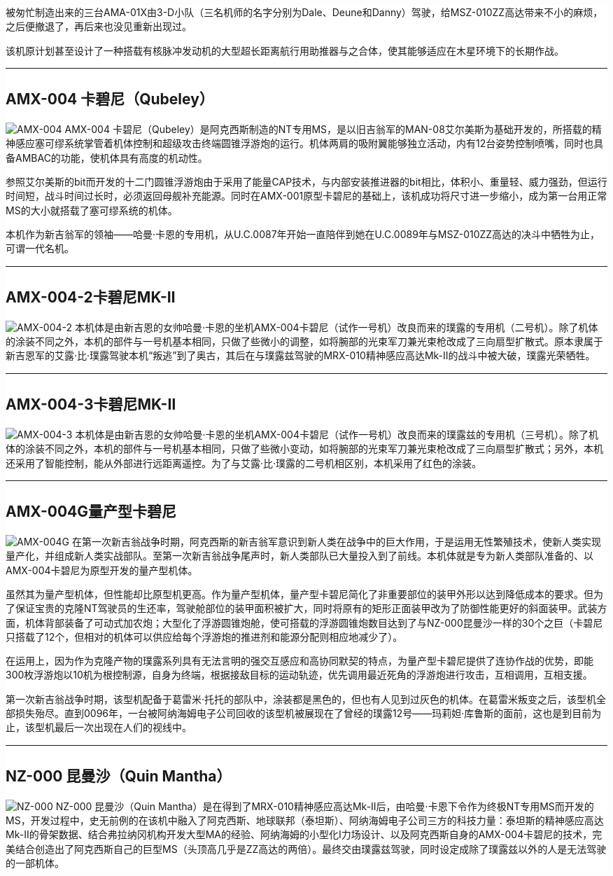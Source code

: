 被匆忙制造出来的三台AMA-01X由3-D小队（三名机师的名字分别为Dale、Deune和Danny）驾驶，给MSZ-010ZZ高达带来不小的麻烦，之后便撤退了，再后来也没见重新出现过。

该机原计划甚至设计了一种搭载有核脉冲发动机的大型超长距离航行用助推器与之合体，使其能够适应在木星环境下的长期作战。


----------
## AMX-004 卡碧尼（Qubeley）
![AMX-004][32]
AMX-004 卡碧尼（Qubeley）是阿克西斯制造的NT专用MS，是以旧吉翁军的MAN-08艾尔美斯为基础开发的，所搭载的精神感应塞可缪系统掌管着机体控制和超级攻击终端圆锥浮游炮的运行。机体两肩的吸附翼能够独立活动，内有12台姿势控制喷嘴，同时也具备AMBAC的功能，使机体具有高度的机动性。

参照艾尔美斯的bit而开发的十二门圆锥浮游炮由于采用了能量CAP技术，与内部安装推进器的bit相比，体积小、重量轻、威力强劲，但运行时间短，战斗时间过长时，必须返回母舰补充能源。同时在AMX-001原型卡碧尼的基础上，该机成功将尺寸进一步缩小，成为第一台用正常MS的大小就搭载了塞可缪系统的机体。

本机作为新吉翁军的领袖——哈曼·卡恩的专用机，从U.C.0087年开始一直陪伴到她在U.C.0089年与MSZ-010ZZ高达的决斗中牺牲为止，可谓一代名机。


----------
## AMX-004-2卡碧尼MK-Ⅱ
![AMX-004-2][33]
本机体是由新吉恩的女帅哈曼·卡恩的坐机AMX-004卡碧尼（试作一号机）改良而来的璞露的专用机（二号机）。除了机体的涂装不同之外，本机的部件与一号机基本相同，只做了些微小的调整，如将腕部的光束军刀兼光束枪改成了三向扇型扩散式。原本隶属于新吉恩军的艾露·比·璞露驾驶本机“叛逃”到了奥古，其后在与璞露兹驾驶的MRX-010精神感应高达Mk-Ⅱ的战斗中被大破，璞露光荣牺牲。


----------
## AMX-004-3卡碧尼MK-Ⅱ
![AMX-004-3][34]
本机体是由新吉恩的女帅哈曼·卡恩的坐机AMX-004卡碧尼（试作一号机）改良而来的璞露兹的专用机（三号机）。除了机体的涂装不同之外，本机的部件与一号机基本相同，只做了些微小变动，如将腕部的光束军刀兼光束枪改成了三向扇型扩散式；另外，本机还采用了智能控制，能从外部进行远距离遥控。为了与艾露·比·璞露的二号机相区别，本机采用了红色的涂装。


----------
## AMX-004G量产型卡碧尼
![AMX-004G][35]
在第一次新吉翁战争时期，阿克西斯的新吉翁军意识到新人类在战争中的巨大作用，于是运用无性繁殖技术，使新人类实现量产化，并组成新人类实战部队。至第一次新吉翁战争尾声时，新人类部队已大量投入到了前线。本机体就是专为新人类部队准备的、以AMX-004卡碧尼为原型开发的量产型机体。

虽然其为量产型机体，但性能却比原型机更高。作为量产型机体，量产型卡碧尼简化了非重要部位的装甲外形以达到降低成本的要求。但为了保证宝贵的克隆NT驾驶员的生还率，驾驶舱部位的装甲面积被扩大，同时将原有的矩形正面装甲改为了防御性能更好的斜面装甲。武装方面，机体背部装备了可动式加农炮；大型化了浮游圆锥炮舱，使可搭载的浮游圆锥炮数目达到了与NZ-000昆曼沙一样的30个之巨（卡碧尼只搭载了12个，但相对的机体可以供应给每个浮游炮的推进剂和能源分配则相应地减少了）。

在运用上，因为作为克隆产物的璞露系列具有无法言明的强交互感应和高协同默契的特点，为量产型卡碧尼提供了连协作战的优势，即能300枚浮游炮以10机为根控制源，自身为终端，根据接敌目标的运动轨迹，优先调用最近死角的浮游炮进行攻击，互相调用，互相支援。

第一次新吉翁战争时期，该型机配备于葛雷米·托托的部队中，涂装都是黑色的，但也有人见到过灰色的机体。在葛雷米叛变之后，该型机全部损失殆尽。直到0096年，一台被阿纳海姆电子公司回收的该型机被展现在了曾经的璞露12号——玛莉妲·库鲁斯的面前，这也是到目前为止，该型机最后一次出现在人们的视线中。


----------
## NZ-000 昆曼沙（Quin Mantha）
![NZ-000][36]
NZ-000 昆曼沙（Quin Mantha）是在得到了MRX-010精神感应高达Mk-Ⅱ后，由哈曼·卡恩下令作为终极NT专用MS而开发的MS，开发过程中，史无前例的在该机中融入了阿克西斯、地球联邦（泰坦斯）、阿纳海姆电子公司三方的科技力量：泰坦斯的精神感应高达Mk-Ⅱ的骨架数据、结合弗拉纳冈机构开发大型MA的经验、阿纳海姆的小型化I力场设计、以及阿克西斯自身的AMX-004卡碧尼的技术，完美结合创造出了阿克西斯自己的巨型MS（头顶高几乎是ZZ高达的两倍）。最终交由璞露兹驾驶，同时设定成除了璞露兹以外的人是无法驾驶的一部机体。


  [1]: http://p9.qhimg.com/dr/250__/t012d550c0f83c4384a.jpg
  [2]: http://p0.qhimg.com/dr/250__/t01b52a083166e671a9.jpg
  [3]: http://p3.qhimg.com/dr/250__/t01ba24249b23e3d32a.jpg
  [4]: http://p7.qhimg.com/dr/250__/t015cba7686b57dd9cb.jpg
  [5]: http://p7.qhimg.com/dr/250__/t013af11c365002cc25.jpg
  [6]: http://p6.qhimg.com/dr/250__/t01db323ade7c35d2c5.jpg
  [7]: http://p6.qhimg.com/dr/250__/t01f68e94d7fbcbef37.jpg
  [8]: http://p8.qhimg.com/dr/250__/t0102b6dffa8aee95bb.jpg
  [9]: http://p2.qhimg.com/dr/250__/t0142646b9340e362ac.jpg
  [10]: http://p7.qhimg.com/dr/250__/t011a3caeed9ee48a32.jpg
  [11]: http://p8.qhimg.com/dr/250__/t01f7228a6d4a885e3e.jpg
  [12]: http://p8.qhimg.com/dr/250__/t019de5d15ffc3915be.jpg
  [13]: http://p5.qhimg.com/dr/250__/t011175f7ebcc6d6be9.jpg
  [14]: http://p7.qhimg.com/dr/250__/t01d0d9af54c7a2b8e6.jpg
  [15]: http://p3.qhimg.com/dr/250__/t01f3b39074a5653f22.jpg
  [16]: http://p1.qhimg.com/dr/250__/t01f10afe214b7d8a83.jpg
  [17]: http://p8.qhimg.com/dr/250__/t0105bea66f13537226.jpg
  [18]: http://p7.qhimg.com/dr/250__/t012d4b8c6fc02ef3b6.jpg
  [19]: http://p2.qhimg.com/dr/250__/t013f26472b10842ff9.jpg
  [20]: http://p6.qhimg.com/dr/250__/t0190cbaa6bf8545b75.jpg
  [21]: http://p5.qhimg.com/dr/250__/t0183cc94ac69f8ec5a.jpg
  [22]: http://p3.qhimg.com/dr/250__/t01e3636cd3a4ddb228.jpg
  [23]: http://p0.qhimg.com/dr/250__/t01f3afac2b0b2c2595.jpg
  [24]: http://p8.qhimg.com/dr/250__/t01063e83c59cfb0765.jpg
  [25]: http://p8.qhimg.com/dr/250__/t01c6650a4a0e353904.jpg
  [26]: http://p7.qhimg.com/dr/250__/t017dda5dd396d4afd6.jpg
  [27]: http://p2.qhimg.com/dr/250__/t0136e98de423866ece.jpg
  [28]: http://p9.qhimg.com/dr/250__/t011aeaae01807e2da4.jpg
  [29]: http://p0.qhimg.com/dr/250__/t01fa63865061d8ad49.jpg
  [30]: http://p6.qhimg.com/dr/250__/t01551d8b7620dd8454.jpg
  [31]: http://p7.qhimg.com/dr/250__/t013df73aa2c20c13ed.jpg
  [32]: http://p0.qhimg.com/dr/250__/t01d9cbdf0f4bf322ce.jpg
  [33]: http://p7.qhimg.com/dr/250__/t0168a428e0d46d6b1c.jpg
  [34]: http://p7.qhimg.com/dr/250__/t01248e8596859ff2ae.jpg
  [35]: http://p0.qhimg.com/dr/250__/t0160a515bb5510a354.jpg
  [36]: http://p9.qhimg.com/dr/250__/t012525f3d53df7a6aa.jpg
  [37]: http://p9.qhimg.com/dr/250__/t013dcda534f1e52b02.jpg
  [38]: http://p5.qhimg.com/dr/250__/t01b232ec8e1be1d5e2.jpg
  [39]: http://p9.qhimg.com/dr/250__/t01d5e6a3ee61f807d4.jpg
  [40]: http://p1.qhimg.com/dr/250__/t018f6a156e8b8d3c1f.jpg
  [41]: http://p8.qhimg.com/dr/250__/t01484409e4bc950eb6.jpg